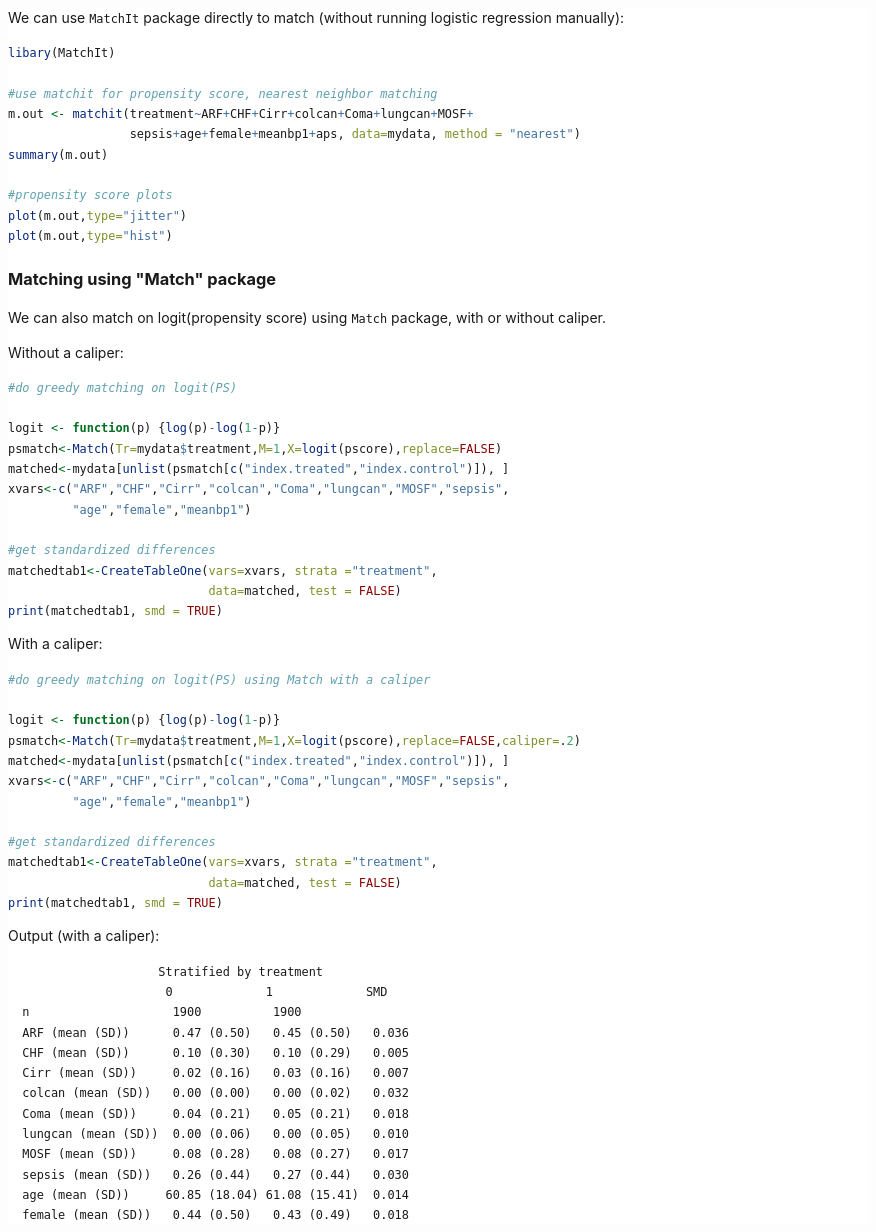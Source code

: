 We can use `MatchIt` package directly to match (without running logistic regression manually):

```R
libary(MatchIt)

#use matchit for propensity score, nearest neighbor matching
m.out <- matchit(treatment~ARF+CHF+Cirr+colcan+Coma+lungcan+MOSF+
                 sepsis+age+female+meanbp1+aps, data=mydata, method = "nearest")
summary(m.out)

#propensity score plots
plot(m.out,type="jitter")
plot(m.out,type="hist")
```

### Matching using "Match" package

We can also match on logit(propensity score) using `Match` package, with or without caliper.

Without a caliper:

```R
#do greedy matching on logit(PS)

logit <- function(p) {log(p)-log(1-p)}
psmatch<-Match(Tr=mydata$treatment,M=1,X=logit(pscore),replace=FALSE)
matched<-mydata[unlist(psmatch[c("index.treated","index.control")]), ]
xvars<-c("ARF","CHF","Cirr","colcan","Coma","lungcan","MOSF","sepsis",
         "age","female","meanbp1")

#get standardized differences
matchedtab1<-CreateTableOne(vars=xvars, strata ="treatment", 
                            data=matched, test = FALSE)
print(matchedtab1, smd = TRUE)
```

With a caliper:

```R
#do greedy matching on logit(PS) using Match with a caliper

logit <- function(p) {log(p)-log(1-p)}
psmatch<-Match(Tr=mydata$treatment,M=1,X=logit(pscore),replace=FALSE,caliper=.2)
matched<-mydata[unlist(psmatch[c("index.treated","index.control")]), ]
xvars<-c("ARF","CHF","Cirr","colcan","Coma","lungcan","MOSF","sepsis",
         "age","female","meanbp1")

#get standardized differences
matchedtab1<-CreateTableOne(vars=xvars, strata ="treatment", 
                            data=matched, test = FALSE)
print(matchedtab1, smd = TRUE)
```

Output (with a caliper):
```
                     Stratified by treatment
                      0             1             SMD   
  n                    1900          1900               
  ARF (mean (SD))      0.47 (0.50)   0.45 (0.50)   0.036
  CHF (mean (SD))      0.10 (0.30)   0.10 (0.29)   0.005
  Cirr (mean (SD))     0.02 (0.16)   0.03 (0.16)   0.007
  colcan (mean (SD))   0.00 (0.00)   0.00 (0.02)   0.032
  Coma (mean (SD))     0.04 (0.21)   0.05 (0.21)   0.018
  lungcan (mean (SD))  0.00 (0.06)   0.00 (0.05)   0.010
  MOSF (mean (SD))     0.08 (0.28)   0.08 (0.27)   0.017
  sepsis (mean (SD))   0.26 (0.44)   0.27 (0.44)   0.030
  age (mean (SD))     60.85 (18.04) 61.08 (15.41)  0.014
  female (mean (SD))   0.44 (0.50)   0.43 (0.49)   0.018
```